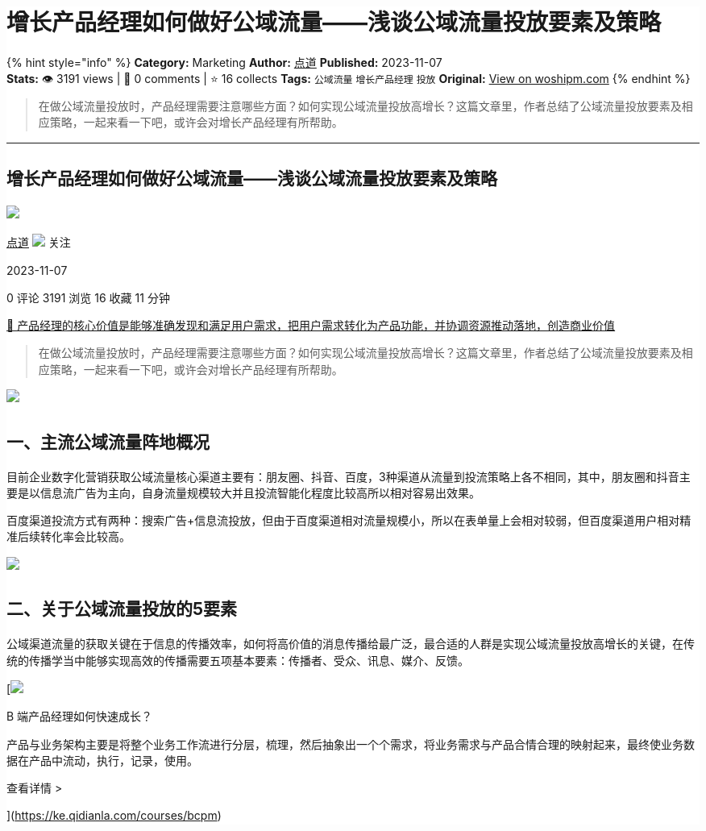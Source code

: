 # 增长产品经理如何做好公域流量——浅谈公域流量投放要素及策略
{% hint style="info" %}
**Category:** Marketing
**Author:** [点道](https://www.woshipm.com/u/379525)
**Published:** 2023-11-07  
**Stats:** 👁️ 3191 views | 💬 0 comments | ⭐ 16 collects
**Tags:** `公域流量` `增长产品经理` `投放`
**Original:** [View on woshipm.com](https://www.woshipm.com/marketing/5935068.html)
{% endhint %}
> 在做公域流量投放时，产品经理需要注意哪些方面？如何实现公域流量投放高增长？这篇文章里，作者总结了公域流量投放要素及相应策略，一起来看一下吧，或许会对增长产品经理有所帮助。

---

## 增长产品经理如何做好公域流量——浅谈公域流量投放要素及策略

[![](https://static.woshipm.com/view/woshipm_api_def_20231121113736_1213.jpg?imageView2/1/w/72/h/72/q/100)](https://www.woshipm.com/u/379525)

[点道](https://www.woshipm.com/u/379525) ![](https://static.woshipm.com/tag/1101_1@2x.png) 关注

2023-11-07

0 评论 3191 浏览 16 收藏 11 分钟

[🔗 产品经理的核心价值是能够准确发现和满足用户需求，把用户需求转化为产品功能，并协调资源推动落地，创造商业价值](https://ke.qidianla.com/courses/90pm)

> 在做公域流量投放时，产品经理需要注意哪些方面？如何实现公域流量投放高增长？这篇文章里，作者总结了公域流量投放要素及相应策略，一起来看一下吧，或许会对增长产品经理有所帮助。

![](https://image.woshipm.com/2023/04/13/47dc4078-d9eb-11ed-a6e8-00163e0b5ff3.jpg)

## 一、主流公域流量阵地概况

目前企业数字化营销获取公域流量核心渠道主要有：朋友圈、抖音、百度，3种渠道从流量到投流策略上各不相同，其中，朋友圈和抖音主要是以信息流广告为主向，自身流量规模较大并且投流智能化程度比较高所以相对容易出效果。

百度渠道投流方式有两种：搜索广告+信息流投放，但由于百度渠道相对流量规模小，所以在表单量上会相对较弱，但百度渠道用户相对精准后续转化率会比较高。

![](https://image.woshipm.com/2023/11/06/f0838b5c-7c82-11ee-bbb6-00163e0b5ff3.png)

## 二、关于公域流量投放的5要素

公域渠道流量的获取关键在于信息的传播效率，如何将高价值的消息传播给最广泛，最合适的人群是实现公域流量投放高增长的关键，在传统的传播学当中能够实现高效的传播需要五项基本要素：传播者、受众、讯息、媒介、反馈。

[![](https://image.woshipm.com/2023/08/02/a53a469e-30e3-11ee-88e7-00163e0b5ff3.png)

B 端产品经理如何快速成长？

产品与业务架构主要是将整个业务工作流进行分层，梳理，然后抽象出一个个需求，将业务需求与产品合情合理的映射起来，最终使业务数据在产品中流动，执行，记录，使用。

查看详情 >

](https://ke.qidianla.com/courses/bcpm)
